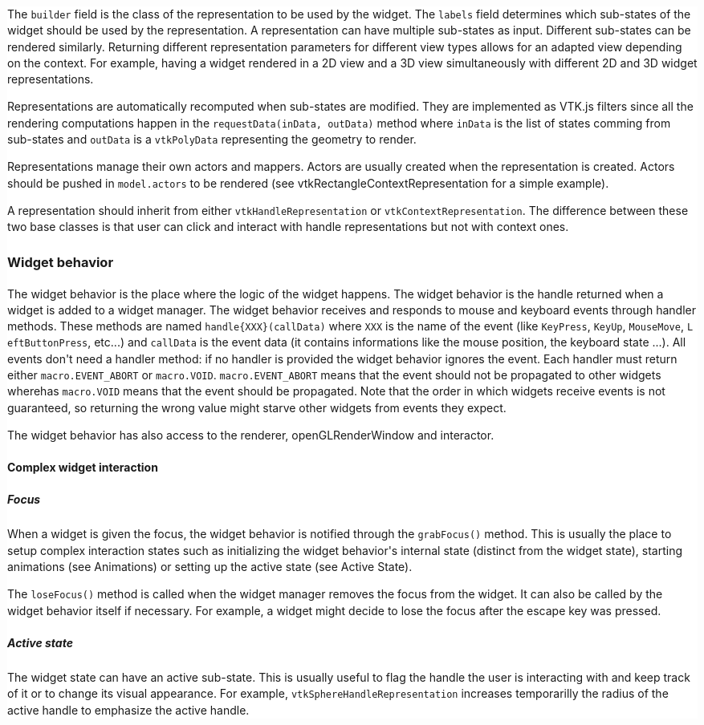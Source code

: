 The `builder` field is the class of the representation to be used by the widget.
The `labels` field determines which sub-states of the widget should be used by the representation.
A representation can have multiple sub-states as input. Different sub-states can be rendered similarly.
Returning different representation parameters for different view types allows for an adapted view depending on the context. For example, having a widget rendered in a 2D view and a 3D view simultaneously with different 2D and 3D widget representations.

Representations are automatically recomputed when sub-states are modified. They are implemented as VTK.js filters since all the rendering computations happen in the `requestData(inData, outData)` method where `inData` is the list of states comming from sub-states and `outData` is a `vtkPolyData` representing the geometry to render.

Representations manage their own actors and mappers. Actors are usually created when the representation is created. Actors should be pushed in `model.actors` to be rendered (see vtkRectangleContextRepresentation for a simple example).

A representation should inherit from either `vtkHandleRepresentation` or `vtkContextRepresentation`. The difference between these two base classes is that user can click and interact with handle representations but not with context ones.

### Widget behavior

The widget behavior is the place where the logic of the widget happens. The widget behavior is the handle returned when a widget is added to a widget manager. The widget behavior receives and responds to mouse and keyboard events through handler methods. These methods are named `handle{XXX}(callData)` where `XXX` is the name of the event (like `KeyPress`, `KeyUp`, `MouseMove`, `LeftButtonPress`, etc...) and `callData` is the event data (it contains informations like the mouse position, the keyboard state ...). All events don't need a handler method: if no handler is provided the widget behavior ignores the event. Each handler must return either `macro.EVENT_ABORT` or `macro.VOID`. `macro.EVENT_ABORT` means that the event should not be propagated to other widgets wherehas `macro.VOID` means that the event should be propagated. Note that the order in which widgets receive events is not guaranteed, so returning the wrong value might starve other widgets from events they expect.

The widget behavior has also access to the renderer, openGLRenderWindow and interactor.

#### Complex widget interaction

##### Focus

When a widget is given the focus, the widget behavior is notified through the `grabFocus()` method. This is usually the place to setup complex interaction states such as initializing the widget behavior's internal state (distinct from the widget state), starting animations (see Animations) or setting up the active state (see Active State).

The `loseFocus()` method is called when the widget manager removes the focus from the widget. It can also be called by the widget behavior itself if necessary. For example, a widget might decide to lose the focus after the escape key was pressed.

##### Active state

The widget state can have an active sub-state. This is usually useful to flag the handle the user is interacting with and keep track of it or to change its visual appearance. For example, `vtkSphereHandleRepresentation` increases temporarilly the radius of the active handle to emphasize the active handle.
